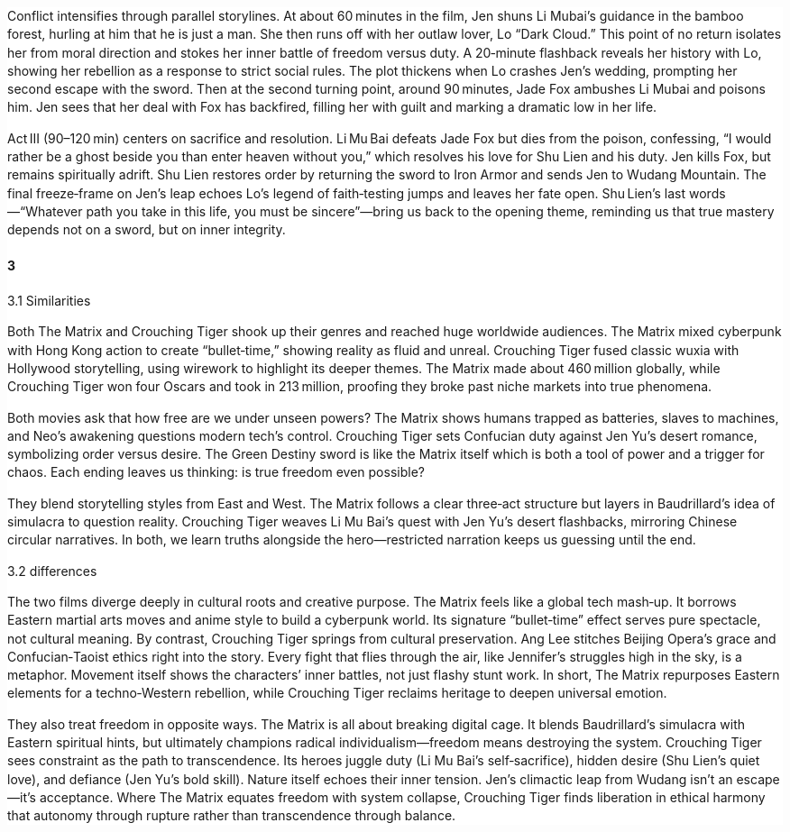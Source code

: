 Conflict intensifies through parallel storylines. At about 60 minutes in the film, Jen shuns Li Mubai’s guidance in the bamboo forest, hurling at him that he is just a man. She then runs off with her outlaw lover, Lo “Dark Cloud.” This point of no return isolates her from moral direction and stokes her inner battle of freedom versus duty. A 20‑minute flashback reveals her history with Lo, showing her rebellion as a response to strict social rules. The plot thickens when Lo crashes Jen’s wedding, prompting her second escape with the sword. Then at the second turning point, around 90 minutes, Jade Fox ambushes Li Mubai and poisons him. Jen sees that her deal with Fox has backfired, filling her with guilt and marking a dramatic low in her life.

Act III (90–120 min) centers on sacrifice and resolution. Li Mu Bai defeats Jade Fox but dies from the poison, confessing, “I would rather be a ghost beside you than enter heaven without you,” which resolves his love for Shu Lien and his duty. Jen kills Fox, but remains spiritually adrift. Shu Lien restores order by returning the sword to Iron Armor and sends Jen to Wudang Mountain. The final freeze‑frame on Jen’s leap echoes Lo’s legend of faith‑testing jumps and leaves her fate open. Shu Lien’s last words—“Whatever path you take in this life, you must be sincere”—bring us back to the opening theme, reminding us that true mastery depends not on a sword, but on inner integrity.

#### 3

3.1 Similarities

Both The Matrix and Crouching Tiger shook up their genres and reached huge worldwide audiences. The Matrix mixed cyberpunk with Hong Kong action to create “bullet‑time,” showing reality as fluid and unreal. Crouching Tiger fused classic wuxia with Hollywood storytelling, using wirework to highlight its deeper themes. The Matrix made about 460 million globally, while Crouching Tiger won four Oscars and took in 213 million, proofing they broke past niche markets into true phenomena.

Both movies ask that how free are we under unseen powers? The Matrix shows humans trapped as batteries, slaves to machines, and Neo’s awakening questions modern tech’s control. Crouching Tiger sets Confucian duty against Jen Yu’s desert romance, symbolizing order versus desire. The Green Destiny sword is like the Matrix itself which is both a tool of power and a trigger for chaos. Each ending leaves us thinking: is true freedom even possible?

They blend storytelling styles from East and West. The Matrix follows a clear three‑act structure but layers in Baudrillard’s idea of simulacra to question reality. Crouching Tiger weaves Li Mu Bai’s quest with Jen Yu’s desert flashbacks, mirroring Chinese circular narratives. In both, we learn truths alongside the hero—restricted narration keeps us guessing until the end.

3.2 differences

The two films diverge deeply in cultural roots and creative purpose. The Matrix feels like a global tech mash‑up. It borrows Eastern martial arts moves and anime style to build a cyberpunk world. Its signature “bullet‑time” effect serves pure spectacle, not cultural meaning. By contrast, Crouching Tiger springs from cultural preservation. Ang Lee stitches Beijing Opera’s grace and Confucian‑Taoist ethics right into the story. Every fight that flies through the air, like Jennifer’s struggles high in the sky, is a metaphor. Movement itself shows the characters’ inner battles, not just flashy stunt work. In short, The Matrix repurposes Eastern elements for a techno‑Western rebellion, while Crouching Tiger reclaims heritage to deepen universal emotion.

They also treat freedom in opposite ways. The Matrix is all about breaking digital cage. It blends Baudrillard’s simulacra with Eastern spiritual hints, but ultimately champions radical individualism—freedom means destroying the system. Crouching Tiger sees constraint as the path to transcendence. Its heroes juggle duty (Li Mu Bai’s self‑sacrifice), hidden desire (Shu Lien’s quiet love), and defiance (Jen Yu’s bold skill). Nature itself echoes their inner tension. Jen’s climactic leap from Wudang isn’t an escape—it’s acceptance. Where The Matrix equates freedom with system collapse, Crouching Tiger finds liberation in ethical harmony that autonomy through rupture rather than transcendence through balance.
